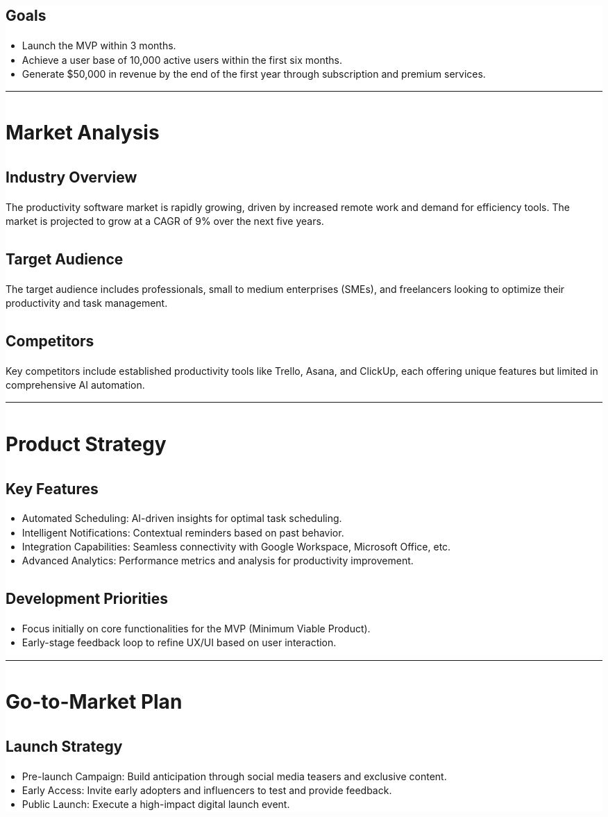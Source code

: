 ## Goals
- Launch the MVP within 3 months.
- Achieve a user base of 10,000 active users within the first six months.
- Generate $50,000 in revenue by the end of the first year through subscription and premium services.

---

# Market Analysis

## Industry Overview
The productivity software market is rapidly growing, driven by increased remote work and demand for efficiency tools. The market is projected to grow at a CAGR of 9% over the next five years.

## Target Audience
The target audience includes professionals, small to medium enterprises (SMEs), and freelancers looking to optimize their productivity and task management.

## Competitors
Key competitors include established productivity tools like Trello, Asana, and ClickUp, each offering unique features but limited in comprehensive AI automation.

---

# Product Strategy

## Key Features
- Automated Scheduling: AI-driven insights for optimal task scheduling.
- Intelligent Notifications: Contextual reminders based on past behavior.
- Integration Capabilities: Seamless connectivity with Google Workspace, Microsoft Office, etc.
- Advanced Analytics: Performance metrics and analysis for productivity improvement.

## Development Priorities
- Focus initially on core functionalities for the MVP (Minimum Viable Product).
- Early-stage feedback loop to refine UX/UI based on user interaction.

---

# Go-to-Market Plan

## Launch Strategy
- Pre-launch Campaign: Build anticipation through social media teasers and exclusive content.
- Early Access: Invite early adopters and influencers to test and provide feedback.
- Public Launch: Execute a high-impact digital launch event.
